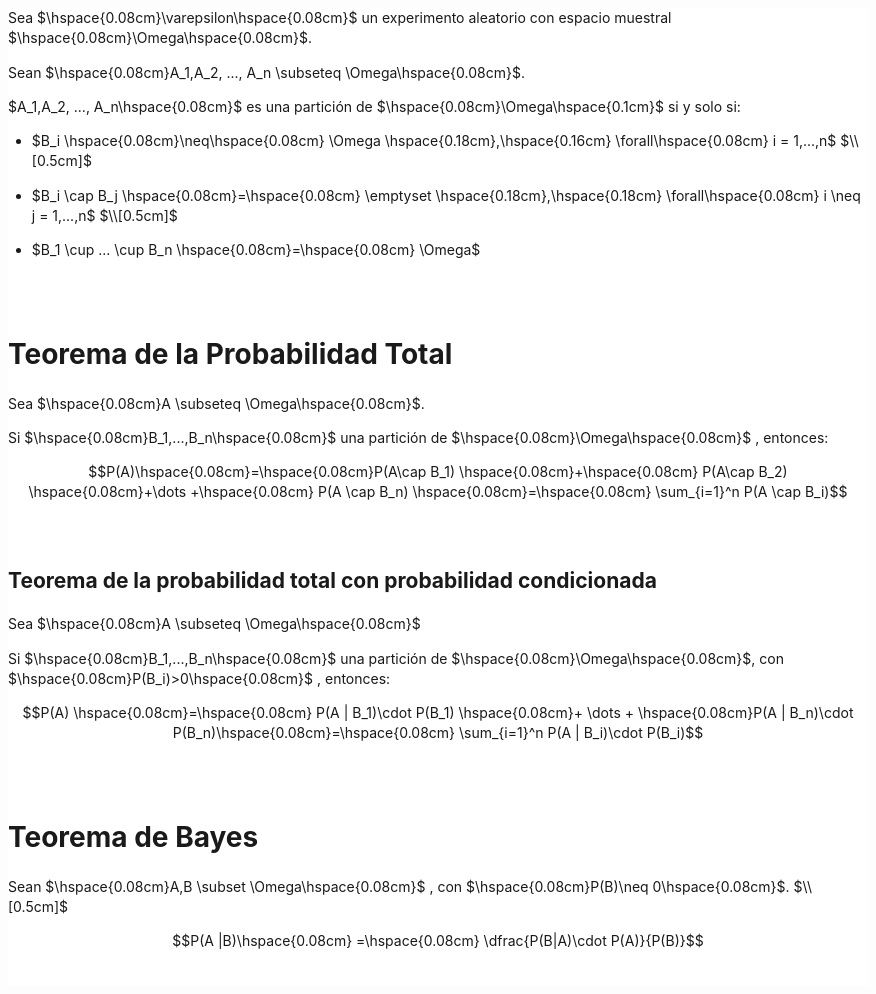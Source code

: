 Sea $\hspace{0.08cm}\varepsilon\hspace{0.08cm}$ un experimento aleatorio con espacio muestral $\hspace{0.08cm}\Omega\hspace{0.08cm}$.

Sean $\hspace{0.08cm}A_1,A_2, ..., A_n \subseteq \Omega\hspace{0.08cm}$.

$A_1,A_2, ..., A_n\hspace{0.08cm}$ es una partición de $\hspace{0.08cm}\Omega\hspace{0.1cm}$  si y solo si:

-  $B_i \hspace{0.08cm}\neq\hspace{0.08cm} \Omega \hspace{0.18cm},\hspace{0.16cm} \forall\hspace{0.08cm} i = 1,...,n$  $\\[0.5cm]$


- $B_i \cap B_j \hspace{0.08cm}=\hspace{0.08cm} \emptyset \hspace{0.18cm},\hspace{0.18cm} \forall\hspace{0.08cm} i \neq j = 1,...,n$ $\\[0.5cm]$

- $B_1 \cup ... \cup B_n \hspace{0.08cm}=\hspace{0.08cm} \Omega$


<br>


# Teorema de la Probabilidad Total

Sea $\hspace{0.08cm}A \subseteq \Omega\hspace{0.08cm}$.

Si $\hspace{0.08cm}B_1,...,B_n\hspace{0.08cm}$ una partición de $\hspace{0.08cm}\Omega\hspace{0.08cm}$ , entonces:

$$P(A)\hspace{0.08cm}=\hspace{0.08cm}P(A\cap B_1) \hspace{0.08cm}+\hspace{0.08cm} P(A\cap B_2) \hspace{0.08cm}+\dots +\hspace{0.08cm} P(A \cap B_n) \hspace{0.08cm}=\hspace{0.08cm} \sum_{i=1}^n P(A \cap B_i)$$

<br>

## Teorema de la probabilidad total con probabilidad condicionada

Sea $\hspace{0.08cm}A \subseteq \Omega\hspace{0.08cm}$

Si $\hspace{0.08cm}B_1,...,B_n\hspace{0.08cm}$ una partición de $\hspace{0.08cm}\Omega\hspace{0.08cm}$, con $\hspace{0.08cm}P(B_i)>0\hspace{0.08cm}$ , entonces:


$$P(A) \hspace{0.08cm}=\hspace{0.08cm} P(A | B_1)\cdot P(B_1) \hspace{0.08cm}+ \dots + \hspace{0.08cm}P(A | B_n)\cdot P(B_n)\hspace{0.08cm}=\hspace{0.08cm} \sum_{i=1}^n P(A |  B_i)\cdot P(B_i)$$

<br>

# Teorema de Bayes

Sean $\hspace{0.08cm}A,B \subset \Omega\hspace{0.08cm}$ , con $\hspace{0.08cm}P(B)\neq 0\hspace{0.08cm}$. $\\[0.5cm]$

$$P(A |B)\hspace{0.08cm} =\hspace{0.08cm} \dfrac{P(B|A)\cdot P(A)}{P(B)}$$


<br>
